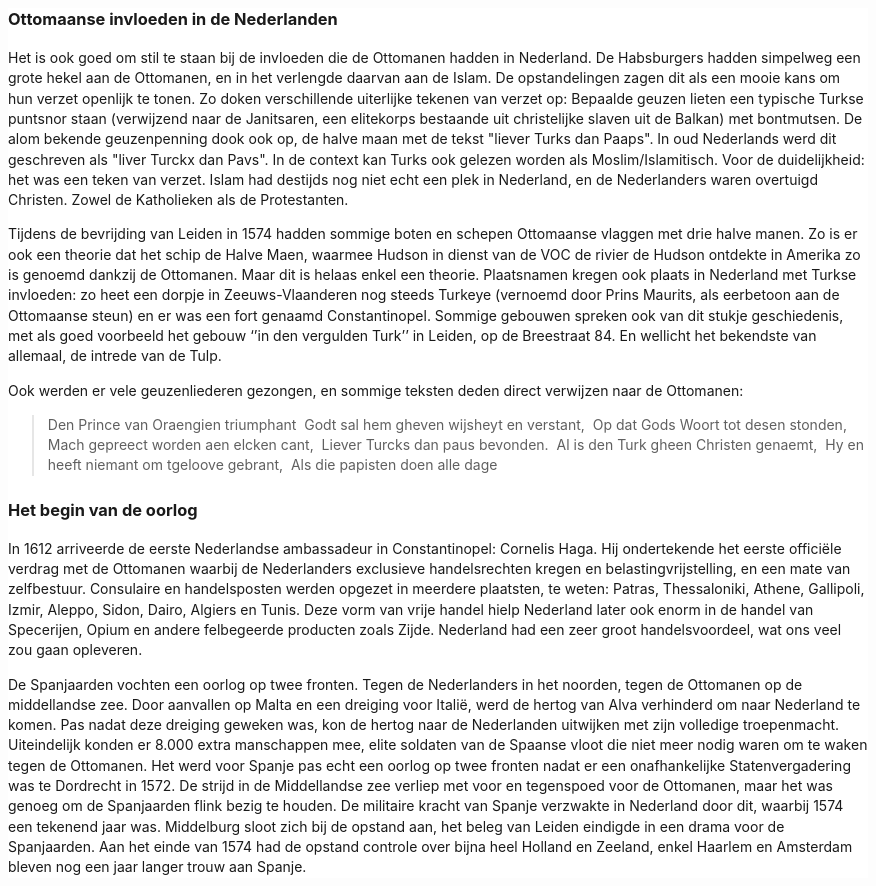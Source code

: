 
### Ottomaanse invloeden in de Nederlanden

Het is ook goed om stil te staan bij de invloeden die de Ottomanen hadden in Nederland. De Habsburgers hadden simpelweg een grote hekel aan de Ottomanen, en in het verlengde daarvan aan de Islam. De opstandelingen zagen dit als een mooie kans om hun verzet openlijk te tonen. Zo doken verschillende uiterlijke tekenen van verzet op: Bepaalde geuzen lieten een typische Turkse puntsnor staan (verwijzend naar de Janitsaren, een elitekorps bestaande uit christelijke slaven uit de Balkan) met bontmutsen. De alom bekende geuzenpenning dook ook op, de halve maan met de tekst "liever Turks dan Paaps". In oud Nederlands werd dit geschreven als "liver Turckx dan Pavs". In de context kan Turks ook gelezen worden als Moslim/Islamitisch. Voor de duidelijkheid: het was een teken van verzet. Islam had destijds nog niet echt een plek in Nederland, en de Nederlanders waren overtuigd Christen. Zowel de Katholieken als de Protestanten.

Tijdens de bevrijding van Leiden in 1574 hadden sommige boten en schepen Ottomaanse vlaggen met drie halve manen. Zo is er ook een theorie dat het schip de Halve Maen, waarmee Hudson in dienst van de VOC de rivier de Hudson ontdekte in Amerika zo is genoemd dankzij de Ottomanen. Maar dit is helaas enkel een theorie. 
Plaatsnamen kregen ook plaats in Nederland met Turkse invloeden: zo heet een dorpje in Zeeuws-Vlaanderen nog steeds Turkeye (vernoemd door Prins Maurits, als eerbetoon aan de Ottomaanse steun) en er was een fort genaamd Constantinopel. Sommige gebouwen spreken ook van dit stukje geschiedenis, met als goed voorbeeld het gebouw ‘’in den vergulden Turk’’ in Leiden, op de Breestraat 84. En wellicht het bekendste van allemaal, de intrede van de Tulp.

Ook werden er vele geuzenliederen gezongen, en sommige teksten deden direct verwijzen naar de Ottomanen:

>Den Prince van Oraengien triumphant  Godt sal hem gheven wijsheyt en verstant,  Op dat Gods Woort tot desen stonden,  Mach gepreect worden aen elcken cant,  Liever Turcks dan paus bevonden.  Al is den Turk gheen Christen genaemt,  Hy en heeft niemant om tgeloove gebrant,  Als die papisten doen alle dage


### Het begin van de oorlog

In 1612 arriveerde de eerste Nederlandse ambassadeur in Constantinopel: Cornelis Haga. Hij ondertekende het eerste officiële verdrag met de Ottomanen waarbij de Nederlanders exclusieve handelsrechten kregen en belastingvrijstelling, en een mate van zelfbestuur. Consulaire en handelsposten werden opgezet in meerdere plaatsten, te weten: Patras, Thessaloniki, Athene, Gallipoli, Izmir, Aleppo, Sidon, Dairo, Algiers en Tunis. Deze vorm van vrije handel hielp Nederland later ook enorm in de handel van Specerijen, Opium en andere felbegeerde producten zoals Zijde. Nederland had een zeer groot handelsvoordeel, wat ons veel zou gaan opleveren.

De Spanjaarden vochten een oorlog op twee fronten. Tegen de Nederlanders in het noorden, tegen de Ottomanen op de middellandse zee. Door aanvallen op Malta en een dreiging voor Italië, werd de hertog van Alva verhinderd om naar Nederland te komen. Pas nadat deze dreiging geweken was, kon de hertog naar de Nederlanden uitwijken met zijn volledige troepenmacht. Uiteindelijk konden er 8.000 extra manschappen mee, elite soldaten van de Spaanse vloot die niet meer nodig waren om te waken tegen de Ottomanen. Het werd voor Spanje pas echt een oorlog op twee fronten nadat er een onafhankelijke Statenvergadering was te Dordrecht in 1572. De strijd in de Middellandse zee verliep met voor en tegenspoed voor de Ottomanen, maar het was genoeg om de Spanjaarden flink bezig te houden. De militaire kracht van Spanje verzwakte in Nederland door dit, waarbij 1574 een tekenend jaar was. Middelburg sloot zich bij de opstand aan, het beleg van Leiden eindigde in een drama voor de Spanjaarden. Aan het einde van 1574 had de opstand controle over bijna heel Holland en Zeeland, enkel Haarlem en Amsterdam bleven nog een jaar langer trouw aan Spanje. 
